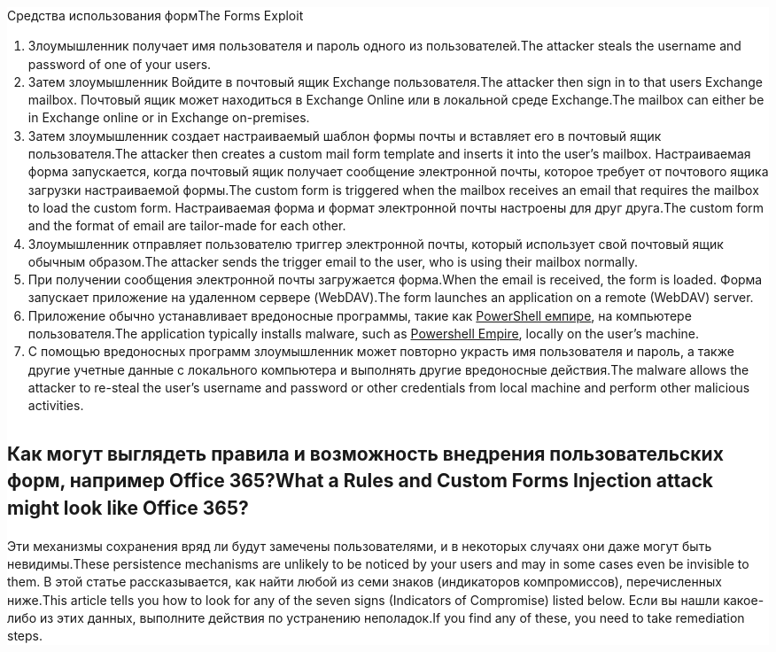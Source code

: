 <span data-ttu-id="63bd4-126">Средства использования форм</span><span class="sxs-lookup"><span data-stu-id="63bd4-126">The Forms Exploit</span></span>
1. <span data-ttu-id="63bd4-127">Злоумышленник получает имя пользователя и пароль одного из пользователей.</span><span class="sxs-lookup"><span data-stu-id="63bd4-127">The attacker steals the username and password of one of your users.</span></span>
2. <span data-ttu-id="63bd4-128">Затем злоумышленник Войдите в почтовый ящик Exchange пользователя.</span><span class="sxs-lookup"><span data-stu-id="63bd4-128">The attacker then sign in to that users Exchange mailbox.</span></span> <span data-ttu-id="63bd4-129">Почтовый ящик может находиться в Exchange Online или в локальной среде Exchange.</span><span class="sxs-lookup"><span data-stu-id="63bd4-129">The mailbox can either be in Exchange online or in Exchange on-premises.</span></span>
3. <span data-ttu-id="63bd4-130">Затем злоумышленник создает настраиваемый шаблон формы почты и вставляет его в почтовый ящик пользователя.</span><span class="sxs-lookup"><span data-stu-id="63bd4-130">The attacker then creates a custom mail form template and inserts it into the user’s mailbox.</span></span>  <span data-ttu-id="63bd4-131">Настраиваемая форма запускается, когда почтовый ящик получает сообщение электронной почты, которое требует от почтового ящика загрузки настраиваемой формы.</span><span class="sxs-lookup"><span data-stu-id="63bd4-131">The custom form is triggered when the mailbox receives an email that requires the mailbox to load the custom form.</span></span> <span data-ttu-id="63bd4-132">Настраиваемая форма и формат электронной почты настроены для друг друга.</span><span class="sxs-lookup"><span data-stu-id="63bd4-132">The custom form and the format of email are tailor-made for each other.</span></span>
4. <span data-ttu-id="63bd4-133">Злоумышленник отправляет пользователю триггер электронной почты, который использует свой почтовый ящик обычным образом.</span><span class="sxs-lookup"><span data-stu-id="63bd4-133">The attacker sends the trigger email to the user, who is using their mailbox normally.</span></span>
5. <span data-ttu-id="63bd4-134">При получении сообщения электронной почты загружается форма.</span><span class="sxs-lookup"><span data-stu-id="63bd4-134">When the email is received, the form is loaded.</span></span> <span data-ttu-id="63bd4-135">Форма запускает приложение на удаленном сервере (WebDAV).</span><span class="sxs-lookup"><span data-stu-id="63bd4-135">The form launches an application on a remote (WebDAV) server.</span></span>
6. <span data-ttu-id="63bd4-136">Приложение обычно устанавливает вредоносные программы, такие как [PowerShell емпире](https://www.powershellempire.com/), на компьютере пользователя.</span><span class="sxs-lookup"><span data-stu-id="63bd4-136">The application typically installs malware, such as [Powershell Empire](https://www.powershellempire.com/), locally on the user’s machine.</span></span>
7. <span data-ttu-id="63bd4-137">С помощью вредоносных программ злоумышленник может повторно украсть имя пользователя и пароль, а также другие учетные данные с локального компьютера и выполнять другие вредоносные действия.</span><span class="sxs-lookup"><span data-stu-id="63bd4-137">The malware allows the attacker to re-steal the user’s username and password or other credentials from local machine and perform other malicious activities.</span></span>


## <a name="what-a-rules-and-custom-forms-injection-attack-might-look-like-office-365"></a><span data-ttu-id="63bd4-138">Как могут выглядеть правила и возможность внедрения пользовательских форм, например Office 365?</span><span class="sxs-lookup"><span data-stu-id="63bd4-138">What a Rules and Custom Forms Injection attack might look like Office 365?</span></span>

<span data-ttu-id="63bd4-139">Эти механизмы сохранения вряд ли будут замечены пользователями, и в некоторых случаях они даже могут быть невидимы.</span><span class="sxs-lookup"><span data-stu-id="63bd4-139">These persistence mechanisms are unlikely to be noticed by your users and may in some cases even be invisible to them.</span></span>  <span data-ttu-id="63bd4-140">В этой статье рассказывается, как найти любой из семи знаков (индикаторов компромиссов), перечисленных ниже.</span><span class="sxs-lookup"><span data-stu-id="63bd4-140">This article tells you how to look for any of the seven signs (Indicators of Compromise) listed below.</span></span> <span data-ttu-id="63bd4-141">Если вы нашли какое-либо из этих данных, выполните действия по устранению неполадок.</span><span class="sxs-lookup"><span data-stu-id="63bd4-141">If you find any of these, you need to take remediation steps.</span></span>
